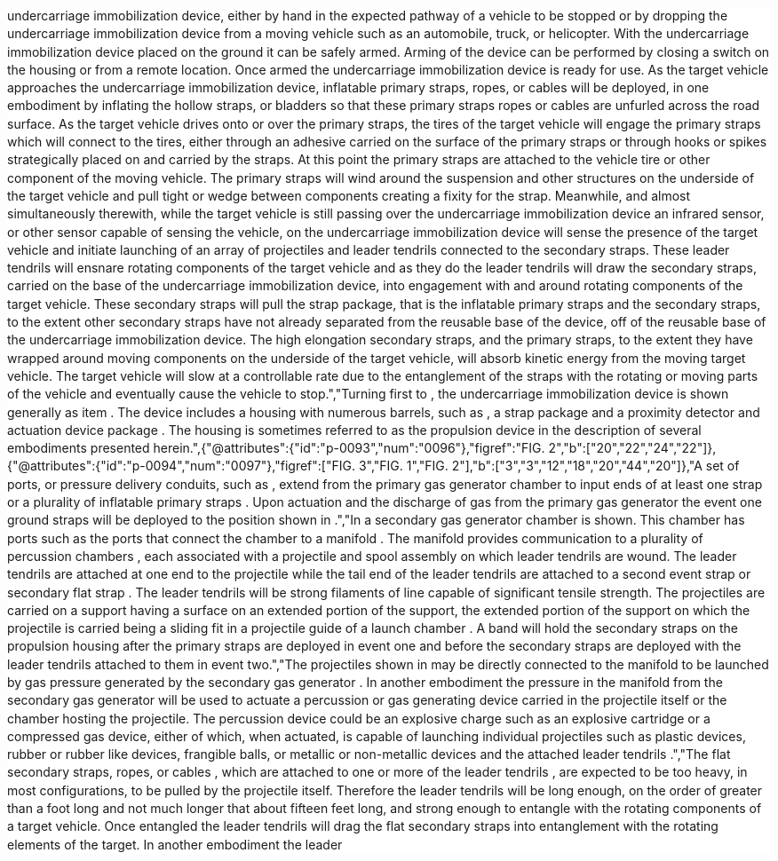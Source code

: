 undercarriage immobilization device, either by hand in the expected pathway of a vehicle to be stopped or by dropping the undercarriage immobilization device from a moving vehicle such as an automobile, truck, or helicopter. With the undercarriage immobilization device placed on the ground it can be safely armed. Arming of the device can be performed by closing a switch on the housing or from a remote location. Once armed the undercarriage immobilization device is ready for use. As the target vehicle approaches the undercarriage immobilization device, inflatable primary straps, ropes, or cables will be deployed, in one embodiment by inflating the hollow straps, or bladders so that these primary straps ropes or cables are unfurled across the road surface. As the target vehicle drives onto or over the primary straps, the tires of the target vehicle will engage the primary straps which will connect to the tires, either through an adhesive carried on the surface of the primary straps or through hooks or spikes strategically placed on and carried by the straps. At this point the primary straps are attached to the vehicle tire or other component of the moving vehicle. The primary straps will wind around the suspension and other structures on the underside of the target vehicle and pull tight or wedge between components creating a fixity for the strap. Meanwhile, and almost simultaneously therewith, while the target vehicle is still passing over the undercarriage immobilization device an infrared sensor, or other sensor capable of sensing the vehicle, on the undercarriage immobilization device will sense the presence of the target vehicle and initiate launching of an array of projectiles and leader tendrils connected to the secondary straps. These leader tendrils will ensnare rotating components of the target vehicle and as they do the leader tendrils will draw the secondary straps, carried on the base of the undercarriage immobilization device, into engagement with and around rotating components of the target vehicle. These secondary straps will pull the strap package, that is the inflatable primary straps and the secondary straps, to the extent other secondary straps have not already separated from the reusable base of the device, off of the reusable base of the undercarriage immobilization device. The high elongation secondary straps, and the primary straps, to the extent they have wrapped around moving components on the underside of the target vehicle, will absorb kinetic energy from the moving target vehicle. The target vehicle will slow at a controllable rate due to the entanglement of the straps with the rotating or moving parts of the vehicle and eventually cause the vehicle to stop.","Turning first to , the undercarriage immobilization device is shown generally as item . The device includes a housing  with numerous barrels, such as , a strap package  and a proximity detector and actuation device package . The housing  is sometimes referred to as the propulsion device in the description of several embodiments presented herein.",{"@attributes":{"id":"p-0093","num":"0096"},"figref":"FIG. 2","b":["20","22","24","22"]},{"@attributes":{"id":"p-0094","num":"0097"},"figref":["FIG. 3","FIG. 1","FIG. 2"],"b":["3","3","12","18","20","44","20"]},"A set of ports, or pressure delivery conduits, such as , extend from the primary gas generator chamber  to input ends of at least one strap or a plurality of inflatable primary straps . Upon actuation and the discharge of gas from the primary gas generator  the event one ground straps  will be deployed to the position shown in .","In  a secondary gas generator chamber  is shown. This chamber  has ports such as the ports  that connect the chamber  to a manifold . The manifold  provides communication to a plurality of percussion chambers , each associated with a projectile  and spool assembly  on which leader tendrils are wound. The leader tendrils  are attached at one end to the projectile  while the tail end of the leader tendrils are attached to a second event strap or secondary flat strap . The leader tendrils will be strong filaments of line capable of significant tensile strength. The projectiles  are carried on a support having a surface on an extended portion of the support, the extended portion of the support on which the projectile is carried being a sliding fit in a projectile guide  of a launch chamber . A band  will hold the secondary straps  on the propulsion housing  after the primary straps  are deployed in event one and before the secondary straps  are deployed with the leader tendrils  attached to them in event two.","The projectiles shown in  may be directly connected to the manifold  to be launched by gas pressure generated by the secondary gas generator . In another embodiment the pressure in the manifold  from the secondary gas generator  will be used to actuate a percussion or gas generating device carried in the projectile itself or the chamber hosting the projectile. The percussion device could be an explosive charge such as an explosive cartridge or a compressed gas device, either of which, when actuated, is capable of launching individual projectiles such as plastic devices, rubber or rubber like devices, frangible balls, or metallic or non-metallic devices and the attached leader tendrils .","The flat secondary straps, ropes, or cables , which are attached to one or more of the leader tendrils , are expected to be too heavy, in most configurations, to be pulled by the projectile itself. Therefore the leader tendrils  will be long enough, on the order of greater than a foot long and not much longer that about fifteen feet long, and strong enough to entangle with the rotating components of a target vehicle. Once entangled the leader tendrils will drag the flat secondary straps into entanglement with the rotating elements of the target. In another embodiment the leader
